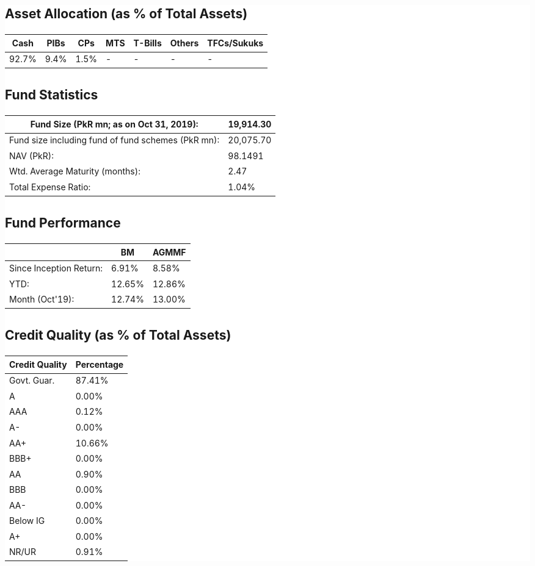 ## Asset Allocation (as % of Total Assets)

|Cash|PIBs|CPs|MTS|T-Bills|Others|TFCs/Sukuks|
|---|---|---|---|---|---|---|
|92.7%|9.4%|1.5%|-|-|-|-|

## Fund Statistics

|Fund Size (PkR mn; as on Oct 31, 2019):|19,914.30|
|---|---|
|Fund size including fund of fund schemes (PkR mn):|20,075.70|
|NAV (PkR):|98.1491|
|Wtd. Average Maturity (months):|2.47|
|Total Expense Ratio:|1.04%|

## Fund Performance

| |BM|AGMMF|
|---|---|---|
|Since Inception Return:|6.91%|8.58%|
|YTD:|12.65%|12.86%|
|Month (Oct'19):|12.74%|13.00%|

## Credit Quality (as % of Total Assets)

|Credit Quality|Percentage|
|---|---|
|Govt. Guar.|87.41%|
|A|0.00%|
|AAA|0.12%|
|A-|0.00%|
|AA+|10.66%|
|BBB+|0.00%|
|AA|0.90%|
|BBB|0.00%|
|AA-|0.00%|
|Below IG|0.00%|
|A+|0.00%|
|NR/UR|0.91%|
